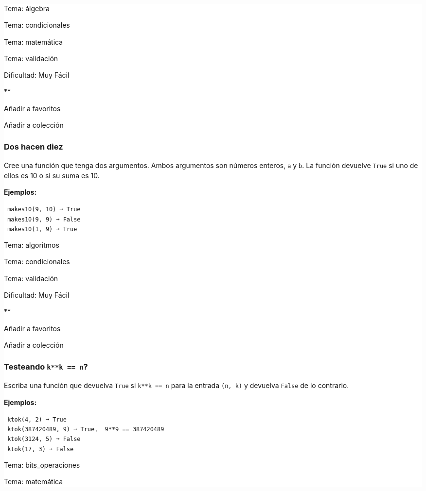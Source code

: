 
Tema: álgebra

Tema: condicionales

Tema: matemática

Tema: validación

Dificultad: Muy Fácil

**

Añadir a favoritos

Añadir a colección


[](https://edabit.com/challenge/HuWQaCpFR7iTeCvTm)

### Dos hacen diez

Cree una función que tenga dos argumentos. Ambos argumentos son números enteros,
`a` y `b`. La función devuelve `True` si uno de ellos es 10 o si su suma es 10.

__Ejemplos:__ 

     makes10(9, 10) ➞ True 
     makes10(9, 9) ➞ False 
     makes10(1, 9) ➞ True

Tema: algoritmos

Tema: condicionales

Tema: validación

Dificultad: Muy Fácil

**

Añadir a favoritos

Añadir a colección

[](https://edabit.com/challenge/pKyeEDkNqZraqS3rW)

### Testeando `k**k == n`?

Escriba una función que devuelva `True` si `k**k == n` para la entrada `(n, k)` y
devuelva `False` de lo contrario.

__Ejemplos:__ 

     ktok(4, 2) ➞ True 
     ktok(387420489, 9) ➞ True,  9**9 == 387420489 
     ktok(3124, 5) ➞ False 
     ktok(17, 3) ➞ False 

Tema: bits\_operaciones

Tema: matemática

